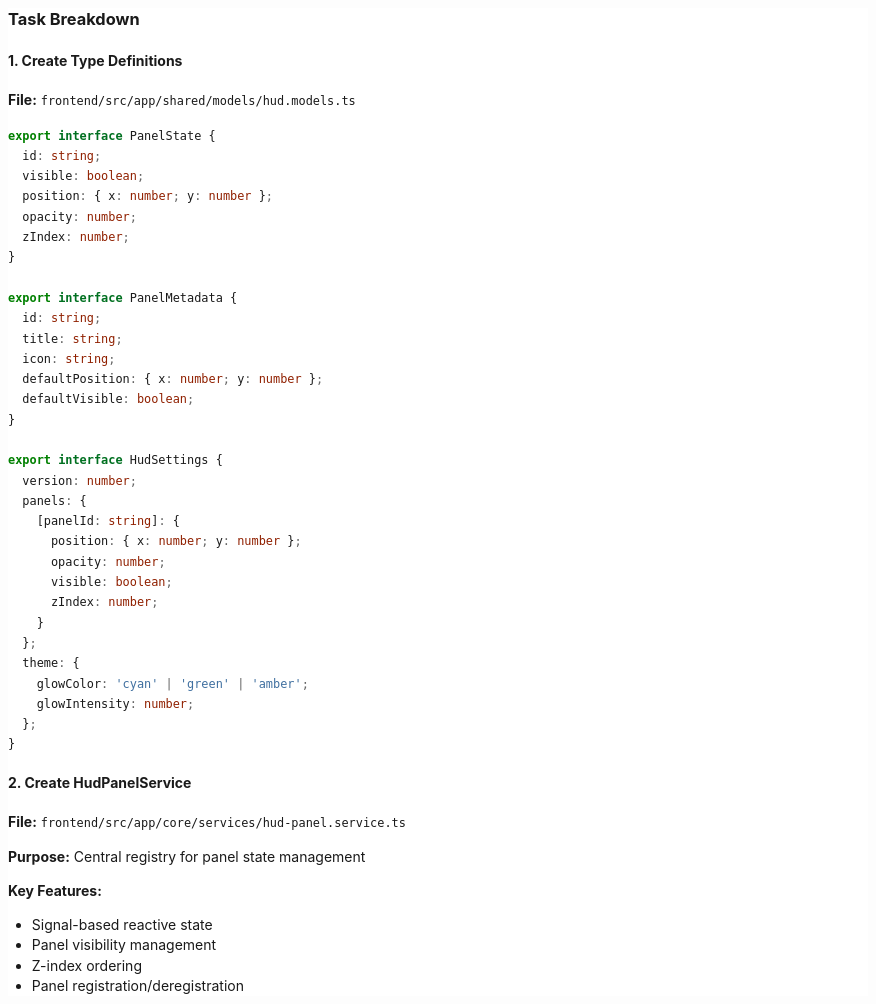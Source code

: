 ```
```

### Task Breakdown

#### 1. Create Type Definitions

**File:** `frontend/src/app/shared/models/hud.models.ts`

```typescript
export interface PanelState {
  id: string;
  visible: boolean;
  position: { x: number; y: number };
  opacity: number;
  zIndex: number;
}

export interface PanelMetadata {
  id: string;
  title: string;
  icon: string;
  defaultPosition: { x: number; y: number };
  defaultVisible: boolean;
}

export interface HudSettings {
  version: number;
  panels: {
    [panelId: string]: {
      position: { x: number; y: number };
      opacity: number;
      visible: boolean;
      zIndex: number;
    }
  };
  theme: {
    glowColor: 'cyan' | 'green' | 'amber';
    glowIntensity: number;
  };
}
```

#### 2. Create HudPanelService

**File:** `frontend/src/app/core/services/hud-panel.service.ts`

**Purpose:** Central registry for panel state management

**Key Features:**
- Signal-based reactive state
- Panel visibility management
- Z-index ordering
- Panel registration/deregistration
